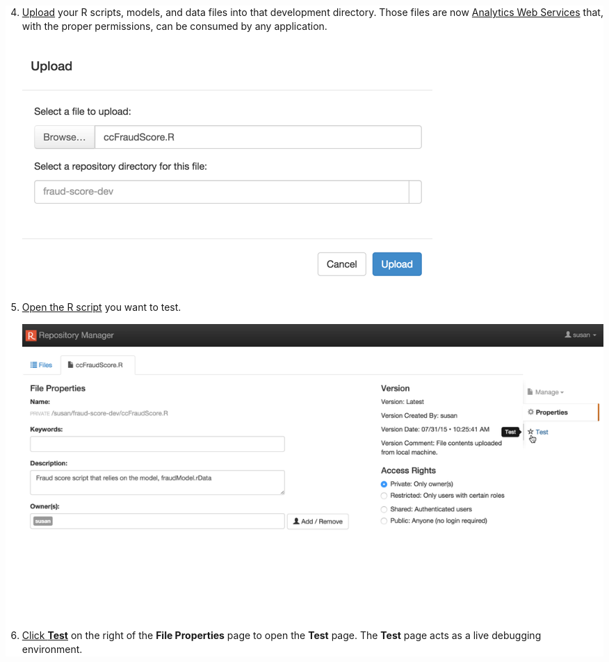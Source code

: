 4.  [Upload](deployr-repository-manager-files.md#uploading-files) your R scripts, models, and data files into that development directory. Those files are now [Analytics Web Services](deployr-application-developer-getting-started.md#analytics-web-services) that, with the proper permissions, can be consumed by any application.

    ![Upload](./media/deployr-data-scientist-getting-started/upload.png)

5.  [Open the R script](deployr-repository-manager-files.md#opening-files) you want to test.

    ![Open File](./media/deployr-data-scientist-getting-started/openfile.png)

6.  [Click **Test**](../deployr-repository-manager/deployr-repository-manager-testing-debugging-scripts.md) on the right of the **File Properties** page to open the **Test** page. The **Test** page acts as a live debugging environment.
